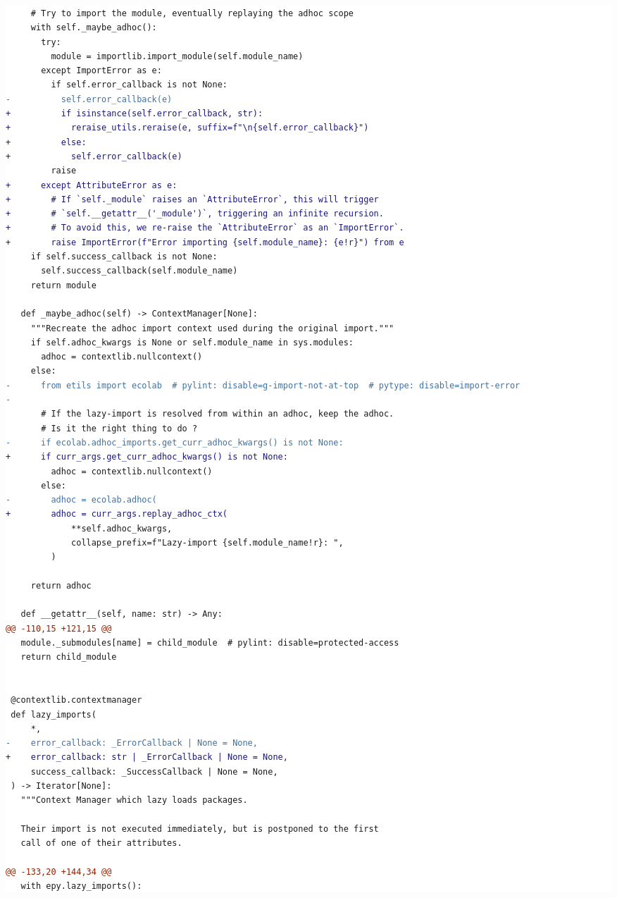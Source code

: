 ```diff
     # Try to import the module, eventually replaying the adhoc scope
     with self._maybe_adhoc():
       try:
         module = importlib.import_module(self.module_name)
       except ImportError as e:
         if self.error_callback is not None:
-          self.error_callback(e)
+          if isinstance(self.error_callback, str):
+            reraise_utils.reraise(e, suffix=f"\n{self.error_callback}")
+          else:
+            self.error_callback(e)
         raise
+      except AttributeError as e:
+        # If `self._module` raises an `AttributeError`, this will trigger
+        # `self.__getattr__('_module')`, triggering an infinite recursion.
+        # To avoid this, we re-raise the `AttributeError` as an `ImportError`.
+        raise ImportError(f"Error importing {self.module_name}: {e!r}") from e
     if self.success_callback is not None:
       self.success_callback(self.module_name)
     return module
 
   def _maybe_adhoc(self) -> ContextManager[None]:
     """Recreate the adhoc import context used during the original import."""
     if self.adhoc_kwargs is None or self.module_name in sys.modules:
       adhoc = contextlib.nullcontext()
     else:
-      from etils import ecolab  # pylint: disable=g-import-not-at-top  # pytype: disable=import-error
-
       # If the lazy-import is resolved from within an adhoc, keep the adhoc.
       # Is it the right thing to do ?
-      if ecolab.adhoc_imports.get_curr_adhoc_kwargs() is not None:
+      if curr_args.get_curr_adhoc_kwargs() is not None:
         adhoc = contextlib.nullcontext()
       else:
-        adhoc = ecolab.adhoc(
+        adhoc = curr_args.replay_adhoc_ctx(
             **self.adhoc_kwargs,
             collapse_prefix=f"Lazy-import {self.module_name!r}: ",
         )
 
     return adhoc
 
   def __getattr__(self, name: str) -> Any:
@@ -110,15 +121,15 @@
   module._submodules[name] = child_module  # pylint: disable=protected-access
   return child_module
 
 
 @contextlib.contextmanager
 def lazy_imports(
     *,
-    error_callback: _ErrorCallback | None = None,
+    error_callback: str | _ErrorCallback | None = None,
     success_callback: _SuccessCallback | None = None,
 ) -> Iterator[None]:
   """Context Manager which lazy loads packages.
 
   Their import is not executed immediately, but is postponed to the first
   call of one of their attributes.
 
@@ -133,20 +144,34 @@
   with epy.lazy_imports():
```